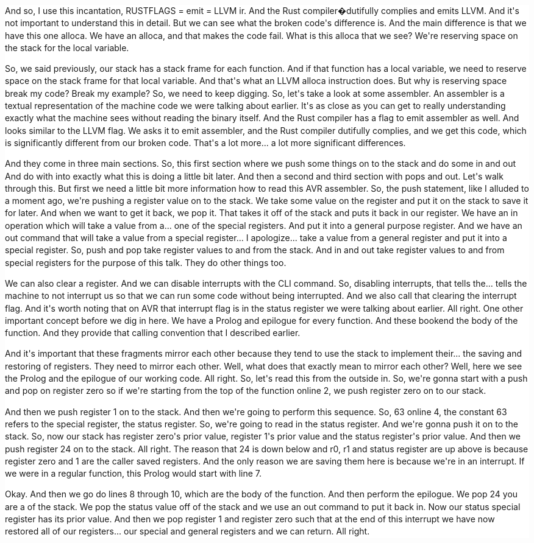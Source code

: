 And so, I use this incantation, RUSTFLAGS = emit = LLVM ir. And the Rust compiler�dutifully complies and emits LLVM. And it's not important to understand this in detail. But we can see what the broken code's difference is. And the main difference is that we have this one alloca. We have an alloca, and that makes the code fail. What is this alloca that we see? We're reserving space on the stack for the local variable.

So, we said previously, our stack has a stack frame for each function. And if that function has a local variable, we need to reserve space on the stack frame for that local variable. And that's what an LLVM alloca instruction does. But why is reserving space break my code? Break my example?
So, we need to keep digging. So, let's take a look at some assembler. An assembler is a textual representation of the machine code we were talking about earlier. It's as close as you can get to really understanding exactly what the machine sees without reading the binary itself. And the Rust compiler has a flag to emit assembler as well. And looks similar to the LLVM flag. We asks it to emit assembler, and the Rust compiler dutifully complies, and we get this code, which is significantly different from our broken code. That's a lot more... a lot more significant differences.

And they come in three main sections. So, this first section where we push some things on to the stack and do some in and out
And do with into exactly what this is doing a little bit later. And then a second and third section with pops and out. Let's walk through this. But first we need a little bit more information how to read this AVR assembler. So, the push statement, like I alluded to a moment ago, we're pushing a register value on to the stack. We take some value on the register and put it on the stack to save it for later. And when we want to get it back, we pop it. That takes it off of the stack and puts it back in our register. We have an in operation which will take a value from a... one of the special registers. And put it into a general purpose register. And we have an out command that will take a value from a special register... I apologize... take a value from a general register and put it into a special register. So, push and pop take register values to and from the stack. And in and out take register values to and from special registers for the purpose of this talk. They do other things too.

We can also clear a register. And we can disable interrupts with the CLI command. So, disabling interrupts, that tells the... tells the machine to not interrupt us so that we can run some code without being interrupted. And we also call that clearing the interrupt flag. And it's worth noting that on AVR that interrupt flag is in the status register we were talking about earlier. All right. One other important concept before we dig in here. We have a Prolog and epilogue for every function. And these bookend the body of the function. And they provide that calling convention that I described earlier.

And it's important that these fragments mirror each other because they tend to use the stack to implement their... the saving and restoring of registers. They need to mirror each other. Well, what does that exactly mean to mirror each other? Well, here we see the Prolog and the epilogue of our working code. All right. So, let's read this from the outside in. So, we're gonna start with a push and pop on register zero so if we're starting from the top of the function online 2, we push register zero on to our stack.

And then we push register 1 on to the stack. And then we're going to perform this sequence. So, 63 online 4, the constant 63 refers to the special register, the status register. So, we're going to read in the status register. And we're gonna push it on to the stack. So, now our stack has register zero's prior value, register 1's prior value and the status register's prior value. And then we push register 24 on to the stack. All right. The reason that 24 is down below and r0, r1 and status register are up above is because register zero and 1 are the caller saved registers. And the only reason we are saving them here is because we're in an interrupt. If we were in a regular function, this Prolog would start with line 7.

Okay. And then we go do lines 8 through 10, which are the body of the function. And then perform the epilogue. We pop 24 you are a of the stack. We pop the status value off of the stack and we use an out command to put it back in. Now our status special register has its prior value. And then we pop register 1 and register zero such that at the end of this interrupt we have now restored all of our registers... our special and general registers and we can return. All right.

